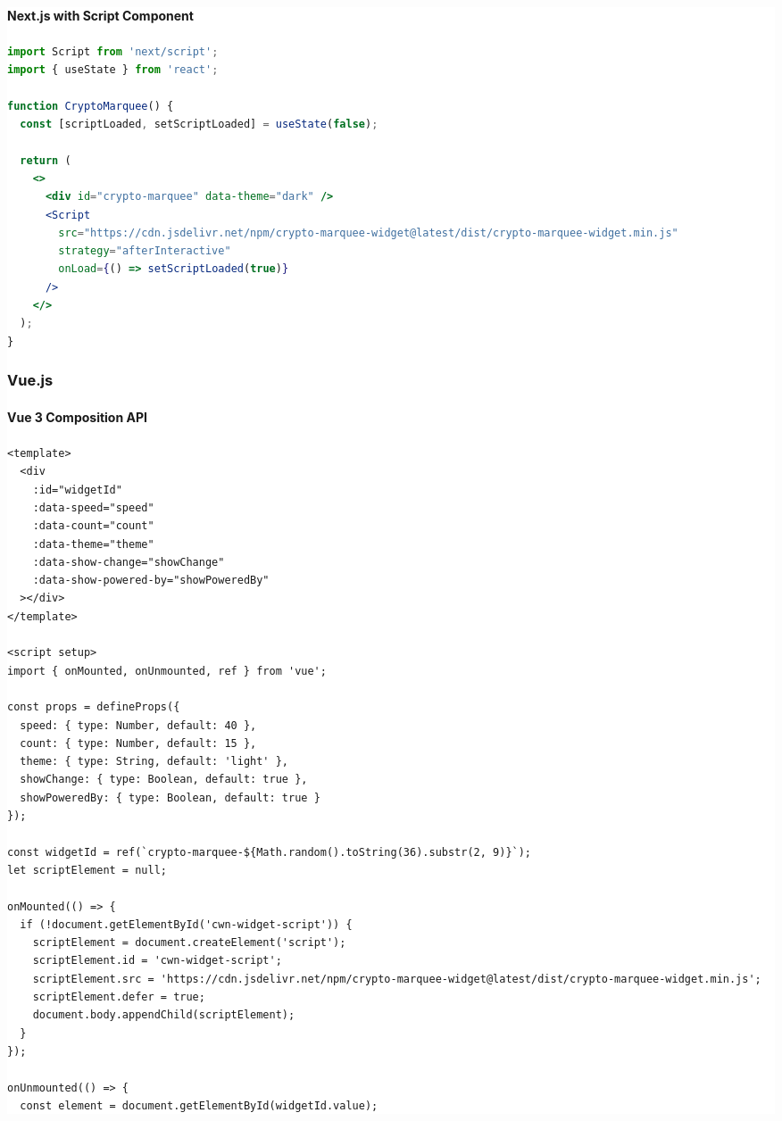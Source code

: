 #### Next.js with Script Component
```jsx
import Script from 'next/script';
import { useState } from 'react';

function CryptoMarquee() {
  const [scriptLoaded, setScriptLoaded] = useState(false);

  return (
    <>
      <div id="crypto-marquee" data-theme="dark" />
      <Script
        src="https://cdn.jsdelivr.net/npm/crypto-marquee-widget@latest/dist/crypto-marquee-widget.min.js"
        strategy="afterInteractive"
        onLoad={() => setScriptLoaded(true)}
      />
    </>
  );
}
```

### Vue.js

#### Vue 3 Composition API
```vue
<template>
  <div 
    :id="widgetId"
    :data-speed="speed"
    :data-count="count"
    :data-theme="theme"
    :data-show-change="showChange"
    :data-show-powered-by="showPoweredBy"
  ></div>
</template>

<script setup>
import { onMounted, onUnmounted, ref } from 'vue';

const props = defineProps({
  speed: { type: Number, default: 40 },
  count: { type: Number, default: 15 },
  theme: { type: String, default: 'light' },
  showChange: { type: Boolean, default: true },
  showPoweredBy: { type: Boolean, default: true }
});

const widgetId = ref(`crypto-marquee-${Math.random().toString(36).substr(2, 9)}`);
let scriptElement = null;

onMounted(() => {
  if (!document.getElementById('cwn-widget-script')) {
    scriptElement = document.createElement('script');
    scriptElement.id = 'cwn-widget-script';
    scriptElement.src = 'https://cdn.jsdelivr.net/npm/crypto-marquee-widget@latest/dist/crypto-marquee-widget.min.js';
    scriptElement.defer = true;
    document.body.appendChild(scriptElement);
  }
});

onUnmounted(() => {
  const element = document.getElementById(widgetId.value);
```